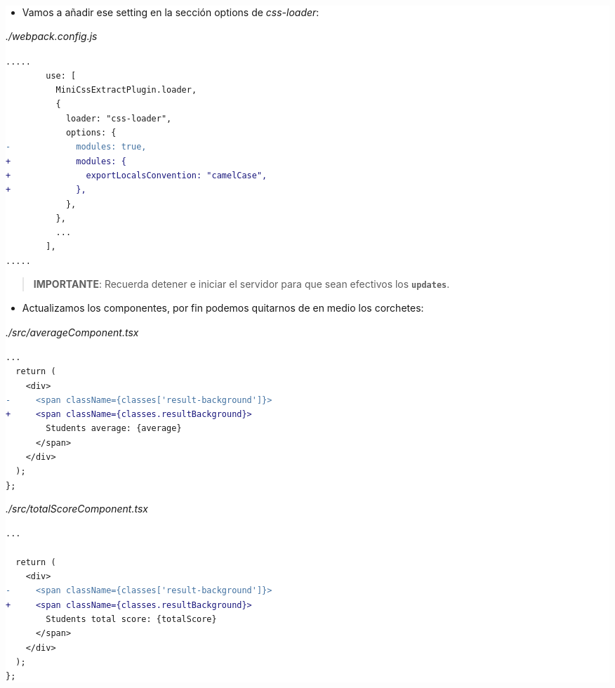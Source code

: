 - Vamos a añadir ese setting en la sección options de _css-loader_:

_./webpack.config.js_

```diff
.....
        use: [
          MiniCssExtractPlugin.loader,
          {
            loader: "css-loader",
            options: {
-             modules: true,
+             modules: {
+               exportLocalsConvention: "camelCase",
+             },
            },
          },
          ...
        ],
.....
```

> **IMPORTANTE**: Recuerda detener e iniciar el servidor para que sean efectivos los **`updates`**.

- Actualizamos los componentes, por fin podemos quitarnos de en medio los corchetes:

_./src/averageComponent.tsx_

```diff
...
  return (
    <div>
-     <span className={classes['result-background']}>
+     <span className={classes.resultBackground}>
        Students average: {average}
      </span>
    </div>
  );
};
```

_./src/totalScoreComponent.tsx_

```diff
...

  return (
    <div>
-     <span className={classes['result-background']}>
+     <span className={classes.resultBackground}>
        Students total score: {totalScore}
      </span>
    </div>
  );
};
```
